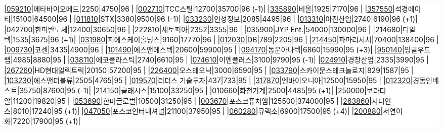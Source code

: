 |[059210](https://finance.daum.net/quotes/A059210)|메타바이오메드|2250|4750|96 |
|[002710](https://finance.daum.net/quotes/A002710)|TCC스틸|12700|35700|96 (-1)|
|[335890](https://finance.daum.net/quotes/A335890)|비올|1925|7170|96 |
|[357550](https://finance.daum.net/quotes/A357550)|석경에이티|15100|64500|96 |
|[011810](https://finance.daum.net/quotes/A011810)|STX|3380|9500|96 (-1)|
|[033230](https://finance.daum.net/quotes/A033230)|인성정보|2085|4495|96 |
|[013310](https://finance.daum.net/quotes/A013310)|아진산업|2740|6190|96 (+1)|
|[042700](https://finance.daum.net/quotes/A042700)|한미반도체|12400|30650|96 |
|[222810](https://finance.daum.net/quotes/A222810)|세토피아|2352|3355|96 |
|[035900](https://finance.daum.net/quotes/A035900)|JYP Ent.|54000|130000|96 |
|[214680](https://finance.daum.net/quotes/A214680)|디알텍|1535|3675|96 (+1)|
|[031980](https://finance.daum.net/quotes/A031980)|피에스케이홀딩스|9160|17770|96 |
|[012030](https://finance.daum.net/quotes/A012030)|DB|789|2205|96 |
|[214450](https://finance.daum.net/quotes/A214450)|파마리서치|70400|138400|96 |
|[009730](https://finance.daum.net/quotes/A009730)|코센|3435|4900|96 |
|[101490](https://finance.daum.net/quotes/A101490)|에스앤에스텍|20600|59900|95 |
|[094170](https://finance.daum.net/quotes/A094170)|동운아나텍|6860|15990|95 (+3)|
|[950140](https://finance.daum.net/quotes/A950140)|잉글우드랩|4985|8880|95 |
|[038110](https://finance.daum.net/quotes/A038110)|에코플라스틱|2740|6610|95 |
|[074610](https://finance.daum.net/quotes/A074610)|이엔플러스|3100|9790|95 (-1)|
|[024910](https://finance.daum.net/quotes/A024910)|경창산업|2335|3990|95 |
|[267260](https://finance.daum.net/quotes/A267260)|HD현대일렉트릭|20150|57200|95 |
|[226400](https://finance.daum.net/quotes/A226400)|오스테오닉|3000|6590|95 |
|[033790](https://finance.daum.net/quotes/A033790)|스카이문스테크놀로지|829|1587|95 |
|[103230](https://finance.daum.net/quotes/A103230)|에스앤더블류|2505|4765|95 |
|[019570](https://finance.daum.net/quotes/A019570)|리더스 기술투자|437|733|95 |
|[317870](https://finance.daum.net/quotes/A317870)|엔바이오니아|12500|15950|95 |
|[012320](https://finance.daum.net/quotes/A012320)|경동인베스트|35750|87600|95 (-1)|
|[214150](https://finance.daum.net/quotes/A214150)|클래시스|15100|33250|95 |
|[010660](https://finance.daum.net/quotes/A010660)|화천기계|2500|4485|95 (+1)|
|[250000](https://finance.daum.net/quotes/A250000)|보라티알|11200|19820|95 |
|[053690](https://finance.daum.net/quotes/A053690)|한미글로벌|10500|31250|95 |
|[003670](https://finance.daum.net/quotes/A003670)|포스코퓨처엠|125500|374000|95 |
|[263860](https://finance.daum.net/quotes/A263860)|지니언스|8010|17240|95 (+1)|
|[047050](https://finance.daum.net/quotes/A047050)|포스코인터내셔널|21100|37950|95 |
|[060280](https://finance.daum.net/quotes/A060280)|큐렉소|6900|17500|95 (+4)|
|[200880](https://finance.daum.net/quotes/A200880)|서연이화|7220|17900|95 (+1)|
